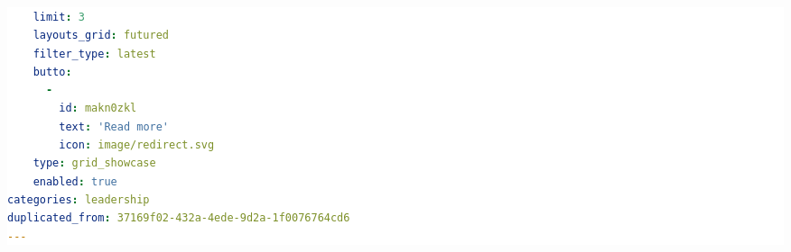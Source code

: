 ```yaml
    limit: 3
    layouts_grid: futured
    filter_type: latest
    butto:
      -
        id: makn0zkl
        text: 'Read more'
        icon: image/redirect.svg
    type: grid_showcase
    enabled: true
categories: leadership
duplicated_from: 37169f02-432a-4ede-9d2a-1f0076764cd6
---
```

